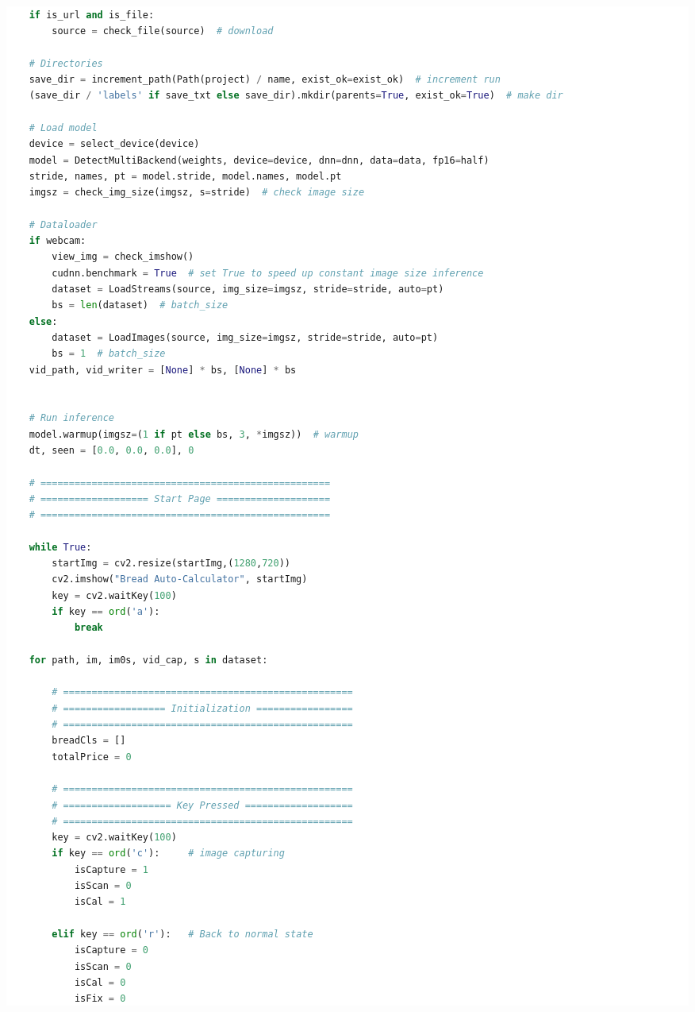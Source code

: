 ```python
    if is_url and is_file:
        source = check_file(source)  # download

    # Directories
    save_dir = increment_path(Path(project) / name, exist_ok=exist_ok)  # increment run
    (save_dir / 'labels' if save_txt else save_dir).mkdir(parents=True, exist_ok=True)  # make dir

    # Load model
    device = select_device(device)
    model = DetectMultiBackend(weights, device=device, dnn=dnn, data=data, fp16=half)
    stride, names, pt = model.stride, model.names, model.pt
    imgsz = check_img_size(imgsz, s=stride)  # check image size

    # Dataloader
    if webcam:
        view_img = check_imshow()
        cudnn.benchmark = True  # set True to speed up constant image size inference
        dataset = LoadStreams(source, img_size=imgsz, stride=stride, auto=pt)
        bs = len(dataset)  # batch_size
    else:
        dataset = LoadImages(source, img_size=imgsz, stride=stride, auto=pt)
        bs = 1  # batch_size
    vid_path, vid_writer = [None] * bs, [None] * bs

    
    # Run inference
    model.warmup(imgsz=(1 if pt else bs, 3, *imgsz))  # warmup
    dt, seen = [0.0, 0.0, 0.0], 0

    # ===================================================
    # =================== Start Page ====================
    # ===================================================
    
    while True:
        startImg = cv2.resize(startImg,(1280,720))
        cv2.imshow("Bread Auto-Calculator", startImg)
        key = cv2.waitKey(100)
        if key == ord('a'):
            break        

    for path, im, im0s, vid_cap, s in dataset:

        # ===================================================
        # ================== Initialization =================
        # ===================================================
        breadCls = []
        totalPrice = 0

        # ===================================================
        # =================== Key Pressed ===================
        # ===================================================
        key = cv2.waitKey(100)
        if key == ord('c'):     # image capturing
            isCapture = 1
            isScan = 0
            isCal = 1

        elif key == ord('r'):   # Back to normal state
            isCapture = 0
            isScan = 0
            isCal = 0
            isFix = 0

```